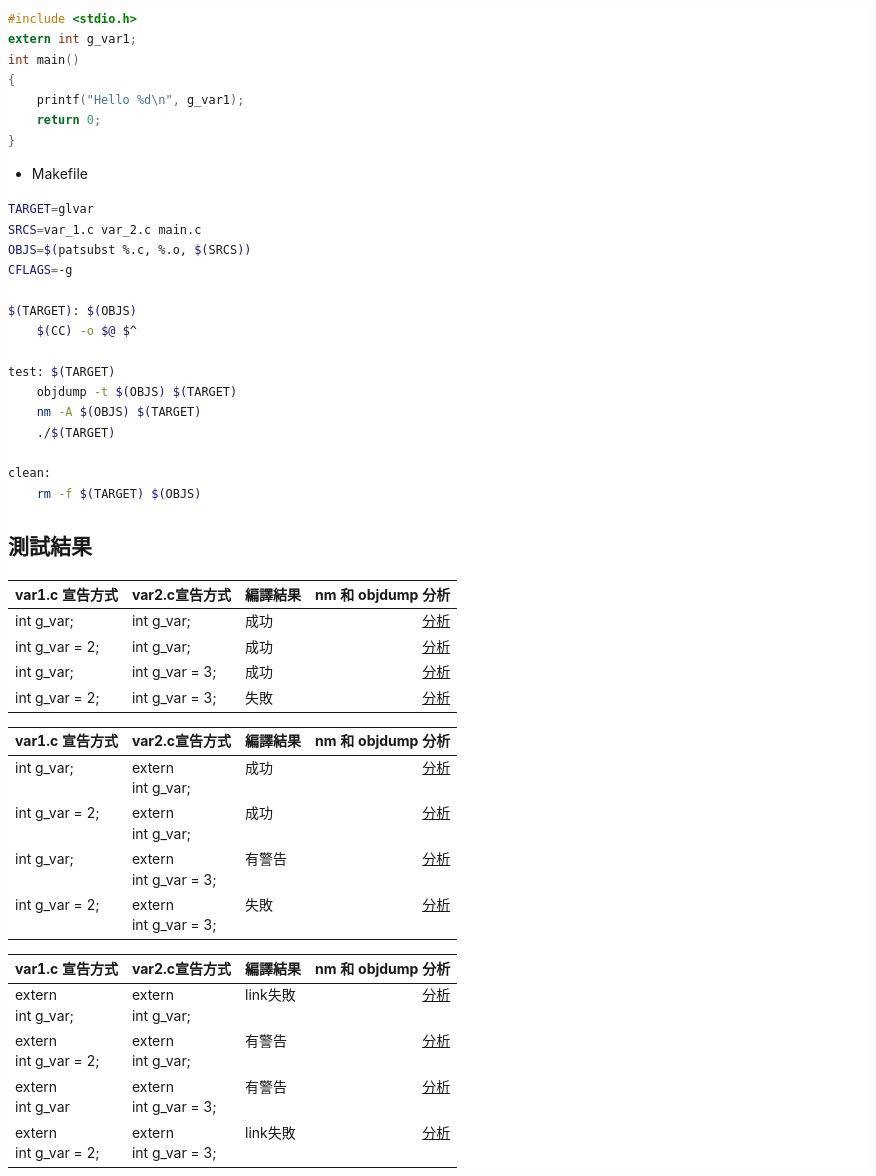 ```c
#include <stdio.h>
extern int g_var1;
int main()
{
    printf("Hello %d\n", g_var1);
    return 0;
}
```

- Makefile

```sh
TARGET=glvar
SRCS=var_1.c var_2.c main.c
OBJS=$(patsubst %.c, %.o, $(SRCS))
CFLAGS=-g

$(TARGET): $(OBJS)
	$(CC) -o $@ $^

test: $(TARGET)
	objdump -t $(OBJS) $(TARGET)
	nm -A $(OBJS) $(TARGET)
	./$(TARGET)

clean:
	rm -f $(TARGET) $(OBJS)
```


## 測試結果

| var1.c 宣告方式         | var2.c宣告方式         | 編譯結果  | nm 和 objdump 分析  |
| --------------------- | --------------------- | ----     | ------------------: |
| int g_var;            | int g_var;            |  成功     | [分析](#elf-res1)  |
| int g_var = 2;        | int g_var;            |  成功     | [分析](#elf-res2)  |
| int g_var;            | int g_var = 3;        |  成功     | [分析](#elf-res3)  |
| int g_var = 2;        | int g_var = 3;        |  失敗     | [分析](#elf-res4)  |

| var1.c 宣告方式         | var2.c宣告方式             | 編譯結果  | nm 和 objdump 分析  |
| --------------------- | ------------------------- | ----     | ------------------: |
| int g_var;            | extern <br>int g_var;     | 成功      | [分析](#elf-res5)  |
| int g_var = 2;        | extern <br>int g_var;     | 成功      | [分析](#elf-res6)  |
| int g_var;            | extern <br>int g_var = 3; | 有警告    | [分析](#elf-res7)  |
| int g_var = 2;        | extern <br>int g_var = 3; | 失敗      | [分析](#elf-res8)  |

| var1.c 宣告方式            | var2.c宣告方式              | 編譯結果  | nm 和 objdump 分析  |
| ------------------------- | ------------------------- | ----     | ------------------: |
| extern <br>int g_var;     | extern <br>int g_var;     | link失敗  | [分析](#elf-res9)  |
| extern <br>int g_var = 2; | extern <br>int g_var;     | 有警告    | [分析](#elf-res10)  |
| extern <br>int g_var      | extern <br>int g_var = 3; | 有警告    | [分析](#elf-res11)  |
| extern <br>int g_var = 2; | extern <br>int g_var = 3; | link失敗  | [分析](#elf-res12)  |

